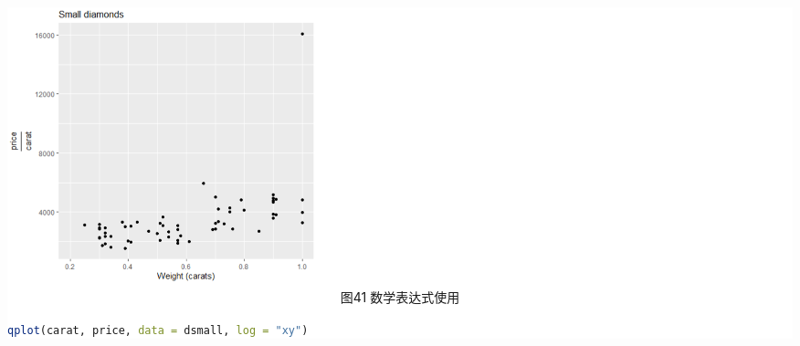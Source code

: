 <img src="ggplot2%E5%AD%A6%E4%B9%A0%E5%9F%BA%E6%9C%AC%E7%AF%87.assets/image-20201201145130385.png" alt="image-20201201145130385" style="zoom:50%;" />

<div align = "center">图41 数学表达式使用</div>


```R
qplot(carat, price, data = dsmall, log = "xy")
```
